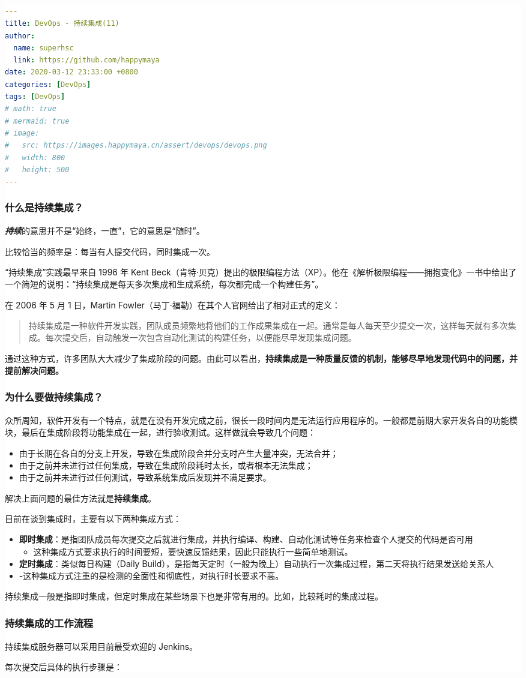 ```yaml
---
title: DevOps - 持续集成(11)
author:
  name: superhsc
  link: https://github.com/happymaya
date: 2020-03-12 23:33:00 +0800
categories: [DevOps]
tags: [DevOps]
# math: true
# mermaid: true
# image:
#   src: https://images.happymaya.cn/assert/devops/devops.png
#   width: 800
#   height: 500
---
```


### 什么是持续集成？

***持续***的意思并不是“始终，一直”，它的意思是“随时”。

比较恰当的频率是：每当有人提交代码，同时集成一次。

“持续集成”实践最早来自 1996 年 Kent Beck（肯特·贝克）提出的极限编程方法（XP）。他在《解析极限编程——拥抱变化》一书中给出了一个简短的说明：“持续集成是每天多次集成和生成系统，每次都完成一个构建任务”。

在 2006 年 5 月 1 日，Martin Fowler（马丁·福勒）在其个人官网给出了相对正式的定义：

> 持续集成是一种软件开发实践，团队成员频繁地将他们的工作成果集成在一起。通常是每人每天至少提交一次，这样每天就有多次集成。每次提交后，自动触发一次包含自动化测试的构建任务，以便能尽早发现集成问题。

通过这种方式，许多团队大大减少了集成阶段的问题。由此可以看出，**持续集成是一种质量反馈的机制，能够尽早地发现代码中的问题，并提前解决问题。**

### 为什么要做持续集成？

众所周知，软件开发有一个特点，就是在没有开发完成之前，很长一段时间内是无法运行应用程序的。一般都是前期大家开发各自的功能模块，最后在集成阶段将功能集成在一起，进行验收测试。这样做就会导致几个问题：

- 由于长期在各自的分支上开发，导致在集成阶段合并分支时产生大量冲突，无法合并；
- 由于之前并未进行过任何集成，导致在集成阶段耗时太长，或者根本无法集成；
- 由于之前并未进行过任何测试，导致系统集成后发现并不满足要求。

解决上面问题的最佳方法就是**持续集成**。

目前在谈到集成时，主要有以下两种集成方式：
- **即时集成**：是指团队成员每次提交之后就进行集成，并执行编译、构建、自动化测试等任务来检查个人提交的代码是否可用
  - 这种集成方式要求执行的时间要短，要快速反馈结果，因此只能执行一些简单地测试。
- **定时集成**：类似每日构建（Daily Build），是指每天定时（一般为晚上）自动执行一次集成过程，第二天将执行结果发送给关系人
- -这种集成方式注重的是检测的全面性和彻底性，对执行时长要求不高。

持续集成一般是指即时集成，但定时集成在某些场景下也是非常有用的。比如，比较耗时的集成过程。

### 持续集成的工作流程

持续集成服务器可以采用目前最受欢迎的 Jenkins。

每次提交后具体的执行步骤是：
